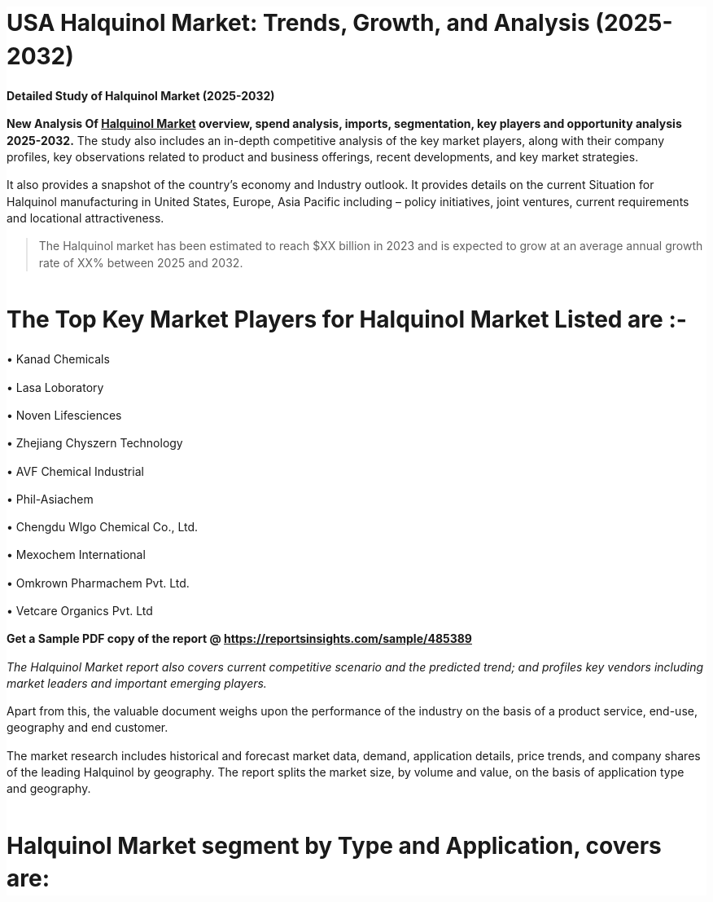 # USA Halquinol Market: Trends, Growth, and Analysis (2025-2032)

<strong>Detailed Study of Halquinol Market (2025-2032)</strong>

<strong>New Analysis Of <a href=https://www.reportsinsights.com/sample/485389>Halquinol Market</a> overview, spend analysis, imports, segmentation, key players and opportunity analysis 2025-2032.</strong> The study also includes an in-depth competitive analysis of the key market players, along with their company profiles, key observations related to product and business offerings, recent developments, and key market strategies.

It also provides a snapshot of the country’s economy and Industry outlook. It provides details on the current Situation for Halquinol manufacturing in United States, Europe, Asia Pacific including – policy initiatives, joint ventures, current requirements and locational attractiveness. 

<blockquote class=""article-editor-content__blockquote"">The Halquinol market has been estimated to reach $XX billion in 2023 and is expected to grow at an average annual growth rate of XX% between 2025 and 2032.</blockquote>

# <strong>The Top Key Market Players for Halquinol Market Listed are :-</strong> 

• Kanad Chemicals

• Lasa Loboratory

• Noven Lifesciences

• Zhejiang Chyszern Technology

• AVF Chemical Industrial

• Phil-Asiachem

• Chengdu Wlgo Chemical Co., Ltd.

• Mexochem International

• Omkrown Pharmachem Pvt. Ltd.

• Vetcare Organics Pvt. Ltd

<strong>Get a Sample PDF copy of the report @ <a href=https://reportsinsights.com/sample/485389>https://reportsinsights.com/sample/485389</a></strong>

<em>The Halquinol Market report also covers current competitive scenario and the predicted trend; and profiles key vendors including market leaders and important emerging players.</em>

Apart from this, the valuable document weighs upon the performance of the industry on the basis of a product service, end-use, geography and end customer.

The market research includes historical and forecast market data, demand, application details, price trends, and company shares of the leading Halquinol by geography. The report splits the market size, by volume and value, on the basis of application type and geography.

# <strong>Halquinol Market segment by Type and Application, covers are:</strong>
